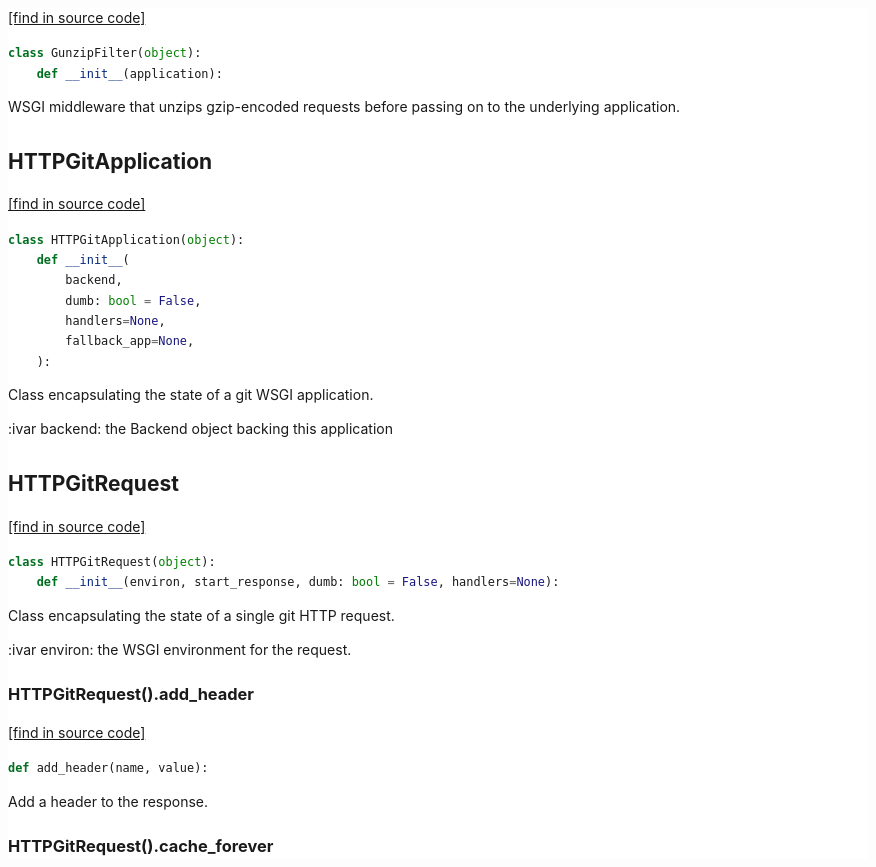 [[find in source code]](https://github.com/alchem1ster/AddOns-Update-Tool/blob/main/dulwich/web.py#L429)

```python
class GunzipFilter(object):
    def __init__(application):
```

WSGI middleware that unzips gzip-encoded requests before
passing on to the underlying application.

## HTTPGitApplication

[[find in source code]](https://github.com/alchem1ster/AddOns-Update-Tool/blob/main/dulwich/web.py#L366)

```python
class HTTPGitApplication(object):
    def __init__(
        backend,
        dumb: bool = False,
        handlers=None,
        fallback_app=None,
    ):
```

Class encapsulating the state of a git WSGI application.

:ivar backend: the Backend object backing this application

## HTTPGitRequest

[[find in source code]](https://github.com/alchem1ster/AddOns-Update-Tool/blob/main/dulwich/web.py#L292)

```python
class HTTPGitRequest(object):
    def __init__(environ, start_response, dumb: bool = False, handlers=None):
```

Class encapsulating the state of a single git HTTP request.

:ivar environ: the WSGI environment for the request.

### HTTPGitRequest().add_header

[[find in source code]](https://github.com/alchem1ster/AddOns-Update-Tool/blob/main/dulwich/web.py#L308)

```python
def add_header(name, value):
```

Add a header to the response.

### HTTPGitRequest().cache_forever
